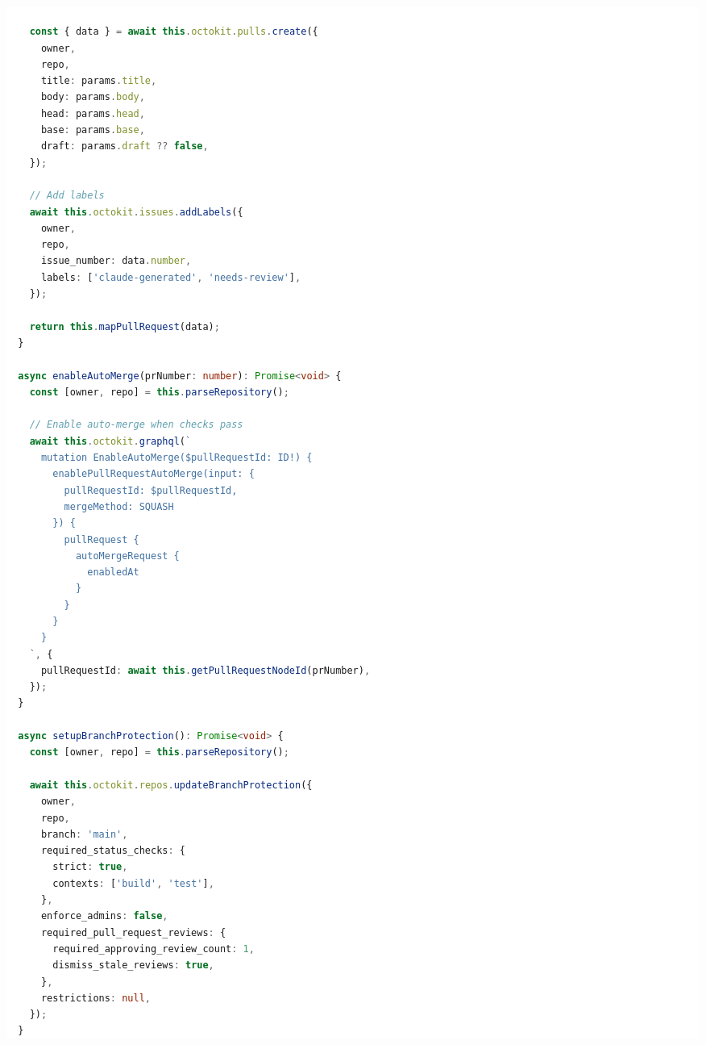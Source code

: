 ```typescript
    
    const { data } = await this.octokit.pulls.create({
      owner,
      repo,
      title: params.title,
      body: params.body,
      head: params.head,
      base: params.base,
      draft: params.draft ?? false,
    });
    
    // Add labels
    await this.octokit.issues.addLabels({
      owner,
      repo,
      issue_number: data.number,
      labels: ['claude-generated', 'needs-review'],
    });
    
    return this.mapPullRequest(data);
  }
  
  async enableAutoMerge(prNumber: number): Promise<void> {
    const [owner, repo] = this.parseRepository();
    
    // Enable auto-merge when checks pass
    await this.octokit.graphql(`
      mutation EnableAutoMerge($pullRequestId: ID!) {
        enablePullRequestAutoMerge(input: {
          pullRequestId: $pullRequestId,
          mergeMethod: SQUASH
        }) {
          pullRequest {
            autoMergeRequest {
              enabledAt
            }
          }
        }
      }
    `, {
      pullRequestId: await this.getPullRequestNodeId(prNumber),
    });
  }
  
  async setupBranchProtection(): Promise<void> {
    const [owner, repo] = this.parseRepository();
    
    await this.octokit.repos.updateBranchProtection({
      owner,
      repo,
      branch: 'main',
      required_status_checks: {
        strict: true,
        contexts: ['build', 'test'],
      },
      enforce_admins: false,
      required_pull_request_reviews: {
        required_approving_review_count: 1,
        dismiss_stale_reviews: true,
      },
      restrictions: null,
    });
  }
```